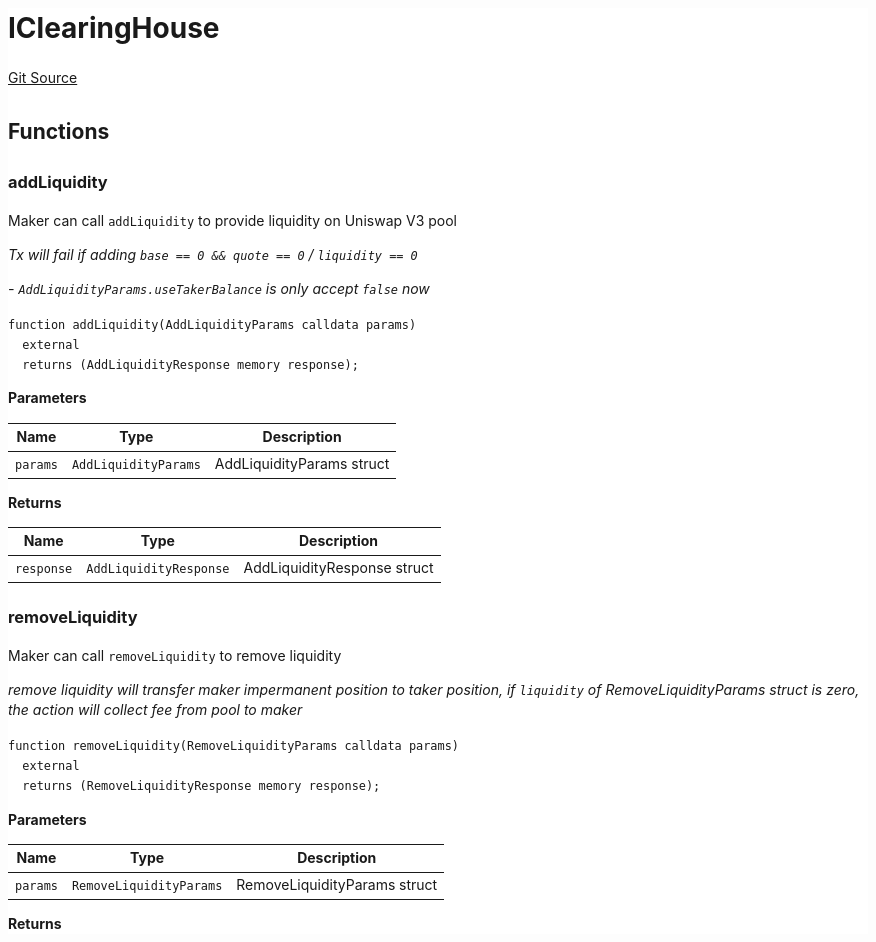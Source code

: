 # IClearingHouse
[Git Source](https://github.com/ScopeLift/optimizoors-perpetual-protocol/blob/1a3cdb1ddd1ba9b2c3010057997c040c5a815dac/src/interface/IClearingHouse.sol)


## Functions
### addLiquidity

Maker can call `addLiquidity` to provide liquidity on Uniswap V3 pool

*Tx will fail if adding `base == 0 && quote == 0` / `liquidity == 0`*

*- `AddLiquidityParams.useTakerBalance` is only accept `false` now*


```solidity
function addLiquidity(AddLiquidityParams calldata params)
  external
  returns (AddLiquidityResponse memory response);
```
**Parameters**

|Name|Type|Description|
|----|----|-----------|
|`params`|`AddLiquidityParams`|AddLiquidityParams struct|

**Returns**

|Name|Type|Description|
|----|----|-----------|
|`response`|`AddLiquidityResponse`|AddLiquidityResponse struct|


### removeLiquidity

Maker can call `removeLiquidity` to remove liquidity

*remove liquidity will transfer maker impermanent position to taker position,
if `liquidity` of RemoveLiquidityParams struct is zero, the action will collect fee from
pool to maker*


```solidity
function removeLiquidity(RemoveLiquidityParams calldata params)
  external
  returns (RemoveLiquidityResponse memory response);
```
**Parameters**

|Name|Type|Description|
|----|----|-----------|
|`params`|`RemoveLiquidityParams`|RemoveLiquidityParams struct|

**Returns**
